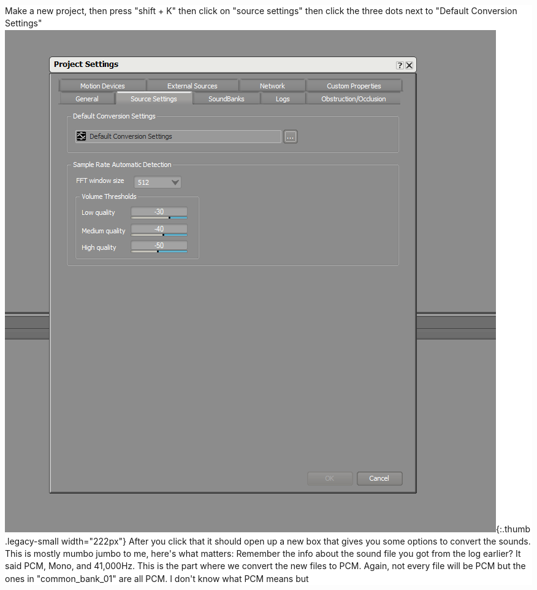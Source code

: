 Make a new project, then press "shift + K" then click on "source
settings" then click the three dots next to "Default Conversion
Settings" ![](/assets/More%20wwise%20shit.png){:.thumb .legacy-small width="222px"}
After you click that it should open up a new box that gives you some
options to convert the sounds. This is mostly mumbo jumbo to me, here's
what matters: Remember the info about the sound file you got from the
log earlier? It said PCM, Mono, and 41,000Hz. This is the part where we
convert the new files to PCM. Again, not every file will be PCM but the
ones in "common_bank_01" are all PCM. I don't know what PCM means but